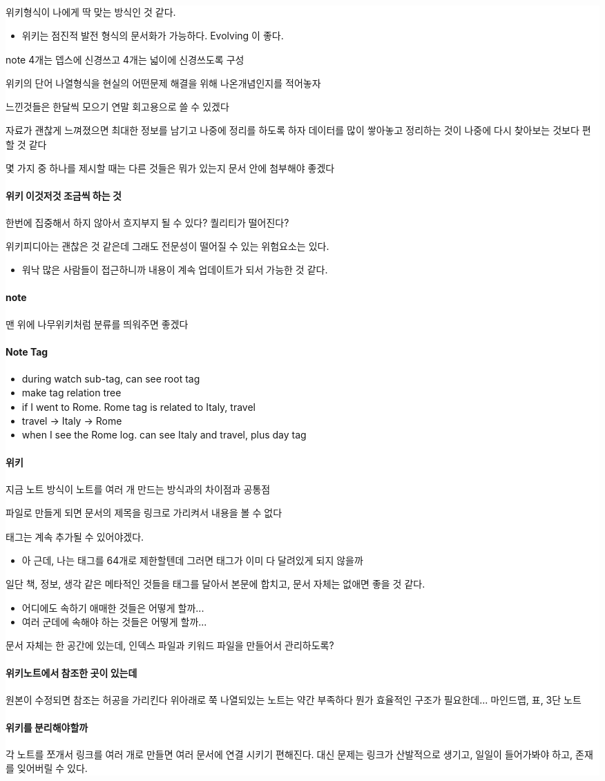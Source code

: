 위키형식이 나에게 딱 맞는 방식인 것 같다.
- 위키는 점진적 발전 형식의 문서화가 가능하다. Evolving 이 좋다.

note 4개는 뎁스에 신경쓰고 4개는 넓이에 신경쓰도록 구성

위키의 단어 나열형식을 현실의 어떤문제 해결을 위해 나온개념인지를 적어놓자

느낀것들은 한달씩 모으기
연말 회고용으로 쓸 수 있겠다

자료가 괜찮게 느껴졌으면 최대한 정보를 남기고 나중에 정리를 하도록 하자
데이터를 많이 쌓아놓고 정리하는 것이
나중에 다시 찾아보는 것보다 편할 것 같다

몇 가지 중 하나를 제시할 때는 다른 것들은 뭐가 있는지 문서 안에 첨부해야 좋겠다

#### 위키 이것저것 조금씩 하는 것
한번에 집중해서 하지 않아서 흐지부지 될 수 있다?
퀄리티가 떨어진다?

위키피디아는 괜찮은 것 같은데 그래도 전문성이 떨어질 수 있는 위험요소는 있다.
- 워낙 많은 사람들이 접근하니까 내용이 계속 업데이트가 되서 가능한 것 같다.

#### note
맨 위에 나무위키처럼 분류를 띄워주면 좋겠다

#### Note Tag
- during watch sub-tag, can see root tag
- make tag relation tree
- if I went to Rome. Rome tag is related to Italy, travel
- travel -> Italy -> Rome
- when I see the Rome log. can see Italy and travel, plus day tag

#### 위키
지금 노트 방식이 노트를 여러 개 만드는 방식과의 차이점과 공통점

파일로 만들게 되면 문서의 제목을 링크로 가리켜서 내용을 볼 수 없다

태그는 계속 추가될 수 있어야겠다.
- 아 근데, 나는 태그를 64개로 제한할텐데 그러면 태그가 이미 다 달려있게 되지
  않을까

일단 책, 정보, 생각 같은 메타적인 것들을 태그를 달아서 본문에 합치고, 문서
자체는 없애면 좋을 것 같다.
- 어디에도 속하기 애매한 것들은 어떻게 할까...
- 여러 군데에 속해야 하는 것들은 어떻게 할까...

문서 자체는 한 공간에 있는데, 인덱스 파일과 키워드 파일을 만들어서 관리하도록?

#### 위키노트에서 참조한 곳이 있는데
원본이 수정되면 참조는 허공을 가리킨다
위아래로 쭉 나열되있는 노트는 약간 부족하다
뭔가 효율적인 구조가 필요한데...
마인드맵, 표, 3단 노트

#### 위키를 분리해야할까
각 노트를 쪼개서 링크를 여러 개로 만들면 여러 문서에 연결 시키기 편해진다.
대신 문제는 링크가 산발적으로 생기고, 일일이 들어가봐야 하고, 존재를 잊어버릴 수
있다.

